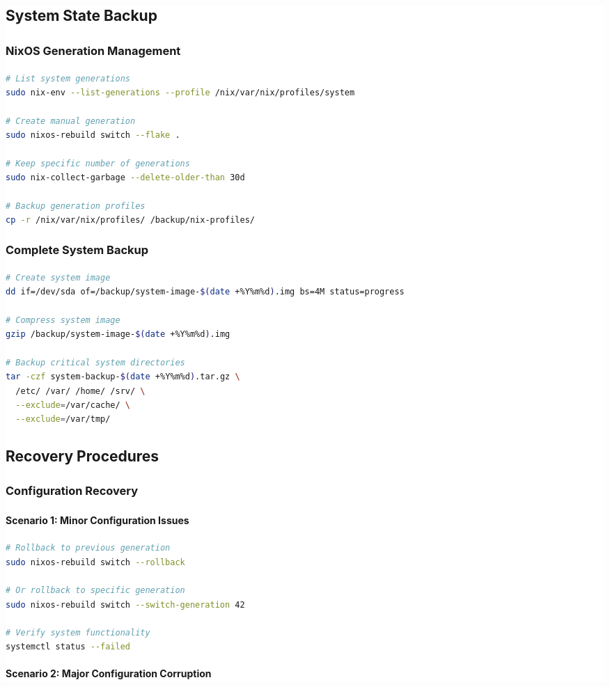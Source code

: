 ## System State Backup

### NixOS Generation Management

```bash
# List system generations
sudo nix-env --list-generations --profile /nix/var/nix/profiles/system

# Create manual generation
sudo nixos-rebuild switch --flake .

# Keep specific number of generations
sudo nix-collect-garbage --delete-older-than 30d

# Backup generation profiles
cp -r /nix/var/nix/profiles/ /backup/nix-profiles/
```

### Complete System Backup

```bash
# Create system image
dd if=/dev/sda of=/backup/system-image-$(date +%Y%m%d).img bs=4M status=progress

# Compress system image
gzip /backup/system-image-$(date +%Y%m%d).img

# Backup critical system directories
tar -czf system-backup-$(date +%Y%m%d).tar.gz \
  /etc/ /var/ /home/ /srv/ \
  --exclude=/var/cache/ \
  --exclude=/var/tmp/
```

## Recovery Procedures

### Configuration Recovery

#### Scenario 1: Minor Configuration Issues

```bash
# Rollback to previous generation
sudo nixos-rebuild switch --rollback

# Or rollback to specific generation
sudo nixos-rebuild switch --switch-generation 42

# Verify system functionality
systemctl status --failed
```

#### Scenario 2: Major Configuration Corruption
